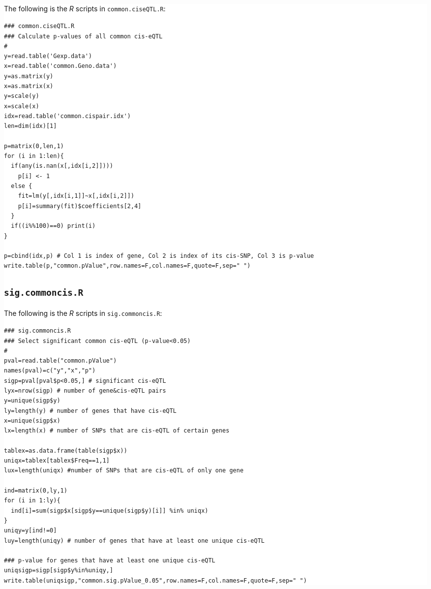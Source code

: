 The following is the *R* scripts in `common.ciseQTL.R`:

```{r eval=F}
### common.ciseQTL.R
### Calculate p-values of all common cis-eQTL
#
y=read.table('Gexp.data')
x=read.table('common.Geno.data')
y=as.matrix(y)
x=as.matrix(x)
y=scale(y)
x=scale(x)
idx=read.table('common.cispair.idx')
len=dim(idx)[1]

p=matrix(0,len,1)
for (i in 1:len){
  if(any(is.nan(x[,idx[i,2]])))
    p[i] <- 1
  else {
    fit=lm(y[,idx[i,1]]~x[,idx[i,2]])
    p[i]=summary(fit)$coefficients[2,4]
  }
  if((i%%100)==0) print(i)
}

p=cbind(idx,p) # Col 1 is index of gene, Col 2 is index of its cis-SNP, Col 3 is p-value
write.table(p,"common.pValue",row.names=F,col.names=F,quote=F,sep=" ")
```


## `sig.commoncis.R`

The following is the *R* scripts in `sig.commoncis.R`:

```{r eval=F}
### sig.commoncis.R
### Select significant common cis-eQTL (p-value<0.05)
#
pval=read.table("common.pValue")
names(pval)=c("y","x","p")
sigp=pval[pval$p<0.05,] # significant cis-eQTL
lyx=nrow(sigp) # number of gene&cis-eQTL pairs
y=unique(sigp$y)
ly=length(y) # number of genes that have cis-eQTL
x=unique(sigp$x)
lx=length(x) # number of SNPs that are cis-eQTL of certain genes

tablex=as.data.frame(table(sigp$x))
uniqx=tablex[tablex$Freq==1,1]
lux=length(uniqx) #number of SNPs that are cis-eQTL of only one gene 

ind=matrix(0,ly,1)
for (i in 1:ly){ 
  ind[i]=sum(sigp$x[sigp$y==unique(sigp$y)[i]] %in% uniqx)
}
uniqy=y[ind!=0]
luy=length(uniqy) # number of genes that have at least one unique cis-eQTL

### p-value for genes that have at least one unique cis-eQTL
uniqsigp=sigp[sigp$y%in%uniqy,]
write.table(uniqsigp,"common.sig.pValue_0.05",row.names=F,col.names=F,quote=F,sep=" ")
```
